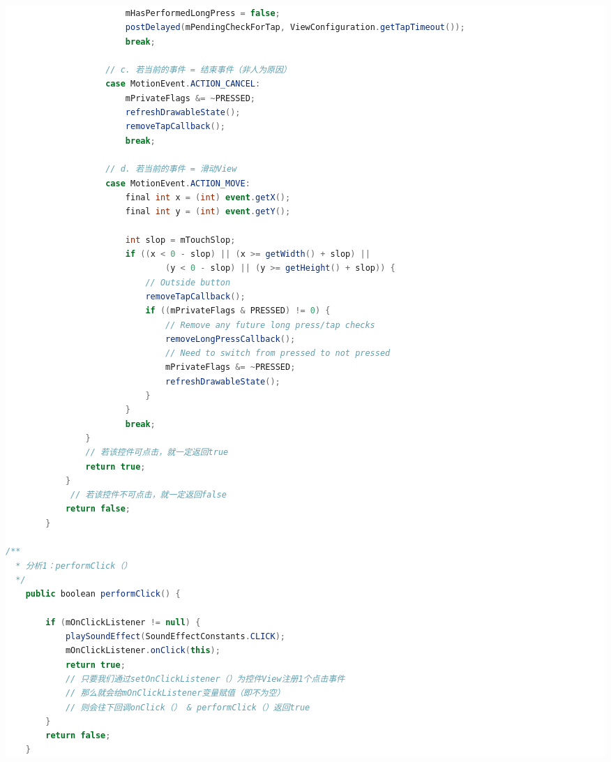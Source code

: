 ```csharp
                        mHasPerformedLongPress = false;  
                        postDelayed(mPendingCheckForTap, ViewConfiguration.getTapTimeout());  
                        break;  

                    // c. 若当前的事件 = 结束事件（非人为原因）
                    case MotionEvent.ACTION_CANCEL:  
                        mPrivateFlags &= ~PRESSED;  
                        refreshDrawableState();  
                        removeTapCallback();  
                        break;

                    // d. 若当前的事件 = 滑动View
                    case MotionEvent.ACTION_MOVE:  
                        final int x = (int) event.getX();  
                        final int y = (int) event.getY();  
        
                        int slop = mTouchSlop;  
                        if ((x < 0 - slop) || (x >= getWidth() + slop) ||  
                                (y < 0 - slop) || (y >= getHeight() + slop)) {  
                            // Outside button  
                            removeTapCallback();  
                            if ((mPrivateFlags & PRESSED) != 0) {  
                                // Remove any future long press/tap checks  
                                removeLongPressCallback();  
                                // Need to switch from pressed to not pressed  
                                mPrivateFlags &= ~PRESSED;  
                                refreshDrawableState();  
                            }  
                        }  
                        break;  
                }  
                // 若该控件可点击，就一定返回true
                return true;  
            }  
             // 若该控件不可点击，就一定返回false
            return false;  
        }

/**
  * 分析1：performClick（）
  */  
    public boolean performClick() {  

        if (mOnClickListener != null) {  
            playSoundEffect(SoundEffectConstants.CLICK);  
            mOnClickListener.onClick(this);  
            return true;  
            // 只要我们通过setOnClickListener（）为控件View注册1个点击事件
            // 那么就会给mOnClickListener变量赋值（即不为空）
            // 则会往下回调onClick（） & performClick（）返回true
        }  
        return false;  
    }  
```
